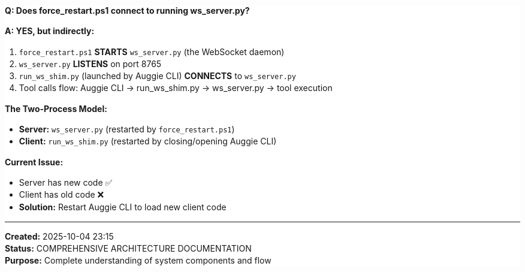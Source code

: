 **Q: Does force_restart.ps1 connect to running ws_server.py?**

**A: YES, but indirectly:**

1. `force_restart.ps1` **STARTS** `ws_server.py` (the WebSocket daemon)
2. `ws_server.py` **LISTENS** on port 8765
3. `run_ws_shim.py` (launched by Auggie CLI) **CONNECTS** to `ws_server.py`
4. Tool calls flow: Auggie CLI → run_ws_shim.py → ws_server.py → tool execution

**The Two-Process Model:**
- **Server:** `ws_server.py` (restarted by `force_restart.ps1`)
- **Client:** `run_ws_shim.py` (restarted by closing/opening Auggie CLI)

**Current Issue:**
- Server has new code ✅
- Client has old code ❌
- **Solution:** Restart Auggie CLI to load new client code

---

**Created:** 2025-10-04 23:15  
**Status:** COMPREHENSIVE ARCHITECTURE DOCUMENTATION  
**Purpose:** Complete understanding of system components and flow

